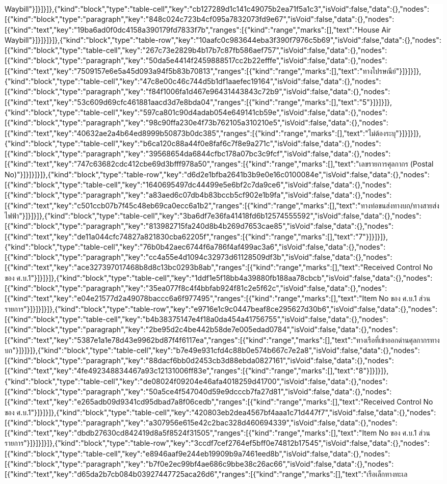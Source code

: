 Waybill"}]}]}]},{"kind":"block","type":"table-cell","key":"cb127289d1c141c49075b2ea71f5a1c3","isVoid":false,"data":{},"nodes":[{"kind":"block","type":"paragraph","key":"848c024c723b4cf095a7832073fd9e67","isVoid":false,"data":{},"nodes":[{"kind":"text","key":"19ba6ad0f0dc4158a390179fd7833f7b","ranges":[{"kind":"range","marks":[],"text":"House Air Waybill"}]}]}]}]},{"kind":"block","type":"table-row","key":"10aafc0c983644eba3f390f7976c5b69","isVoid":false,"data":{},"nodes":[{"kind":"block","type":"table-cell","key":"267c73e2829b4b17b7c87fb586aef757","isVoid":false,"data":{},"nodes":[{"kind":"block","type":"paragraph","key":"50da5e4414f2459888517cc2b22efffe","isVoid":false,"data":{},"nodes":[{"kind":"text","key":"7509157e6e5a45d093a94f5b83b70813","ranges":[{"kind":"range","marks":[],"text":"ทางไปรษณีย์"}]}]}]},{"kind":"block","type":"table-cell","key":"47c8e00c46c744d5b1df1aaefec19164","isVoid":false,"data":{},"nodes":[{"kind":"block","type":"paragraph","key":"f84f1006fa1d467e96431443843c72b9","isVoid":false,"data":{},"nodes":[{"kind":"text","key":"53c609d69cfc461881aacd3d7e8bda04","ranges":[{"kind":"range","marks":[],"text":"5"}]}]}]},{"kind":"block","type":"table-cell","key":"597ca801c90d4adab054e649141cb59e","isVoid":false,"data":{},"nodes":[{"kind":"block","type":"paragraph","key":"98c90ffa230e4f73b762105a310210e5","isVoid":false,"data":{},"nodes":[{"kind":"text","key":"40632ae2a4b64ed8999b50873b0dc385","ranges":[{"kind":"range","marks":[],"text":"ไม่ต้องระบุ"}]}]}]},{"kind":"block","type":"table-cell","key":"b6ca120c88a44f0e8faf6c7f8e9a271c","isVoid":false,"data":{},"nodes":[{"kind":"block","type":"paragraph","key":"39568654da6844cfbc178a07bc3c9fcf","isVoid":false,"data":{},"nodes":[{"kind":"text","key":"747c63682cdc412cbe69d3bfff978a50","ranges":[{"kind":"range","marks":[],"text":"เลขรายการศุลกากร (Postal No)"}]}]}]}]},{"kind":"block","type":"table-row","key":"d6d2e1bfba2641b3b9e0e16c0100084e","isVoid":false,"data":{},"nodes":[{"kind":"block","type":"table-cell","key":"1640695497dc44499e5e6bf2c7da9ce6","isVoid":false,"data":{},"nodes":[{"kind":"block","type":"paragraph","key":"a83aed6c07db4b83bccb5cf902e1b9fa","isVoid":false,"data":{},"nodes":[{"kind":"text","key":"c501ccb07b7f45c48eb69ca0ecc6a1b2","ranges":[{"kind":"range","marks":[],"text":"ทางท่อขนส่งทางบก/ทางสายส่งไฟฟ้า"}]}]}]},{"kind":"block","type":"table-cell","key":"3ba6df7e36fa41418fd6b12574555592","isVoid":false,"data":{},"nodes":[{"kind":"block","type":"paragraph","key":"813982715fa240d8b4b269d7653cae85","isVoid":false,"data":{},"nodes":[{"kind":"text","key":"de11a044cfc74827a821830cba62205f","ranges":[{"kind":"range","marks":[],"text":"7"}]}]}]},{"kind":"block","type":"table-cell","key":"76b0b42aec6744f6a786f4af499ac3a6","isVoid":false,"data":{},"nodes":[{"kind":"block","type":"paragraph","key":"cc4a55e4d1094c32973d61128509df3b","isVoid":false,"data":{},"nodes":[{"kind":"text","key":"ace327397017468b8d8c13bc0293b8ab","ranges":[{"kind":"range","marks":[],"text":"Received Control No ของ ศ.บ.1"}]}]}]},{"kind":"block","type":"table-cell","key":"1ddf1e5f18bb4a39880fb188aa78cbcb","isVoid":false,"data":{},"nodes":[{"kind":"block","type":"paragraph","key":"35ea077f8c4f4bbfab924f81c2e5f62c","isVoid":false,"data":{},"nodes":[{"kind":"text","key":"e04e21577d2a49078baccc6a6f977495","ranges":[{"kind":"range","marks":[],"text":"Item No ของ ศ.บ.1 ส่วนรายการ"}]}]}]}]},{"kind":"block","type":"table-row","key":"e9716e1c9c0447beaf8ce295627d30b6","isVoid":false,"data":{},"nodes":[{"kind":"block","type":"table-cell","key":"b4b38375147e4f18a0da454a41756755","isVoid":false,"data":{},"nodes":[{"kind":"block","type":"paragraph","key":"2be95d2c4be442b58de7e005edad0784","isVoid":false,"data":{},"nodes":[{"kind":"text","key":"5387e1a1e78d43e9962bd87f4f6117ea","ranges":[{"kind":"range","marks":[],"text":"ทางเรือที่เข้าออกด่านศุลกากรทางบก"}]}]}]},{"kind":"block","type":"table-cell","key":"b7e49e931cfd4c88b0e574b667c7e2a8","isVoid":false,"data":{},"nodes":[{"kind":"block","type":"paragraph","key":"88dacf6bb0d2453cb3d88ebda0827161","isVoid":false,"data":{},"nodes":[{"kind":"text","key":"4fe492348834467a93c12131006ff83e","ranges":[{"kind":"range","marks":[],"text":"8"}]}]}]},{"kind":"block","type":"table-cell","key":"de08024f09204e46afa4018259d41700","isVoid":false,"data":{},"nodes":[{"kind":"block","type":"paragraph","key":"50a5ce4f547040d59e9dcccb7fa27d81","isVoid":false,"data":{},"nodes":[{"kind":"text","key":"e265adb09d9341cd95dbad7a8f06cedb","ranges":[{"kind":"range","marks":[],"text":"Received Control No ของ ศ.บ.1"}]}]}]},{"kind":"block","type":"table-cell","key":"420803eb2dea4567bf4aaa1c71d447f7","isVoid":false,"data":{},"nodes":[{"kind":"block","type":"paragraph","key":"a307956e615e42c2bac328d460694339","isVoid":false,"data":{},"nodes":[{"kind":"text","key":"dbdb27630cd842419d8a5f8524f31505","ranges":[{"kind":"range","marks":[],"text":"Item No ของ ศ.บ.1 ส่วนรายการ"}]}]}]}]},{"kind":"block","type":"table-row","key":"3ccdf7cef2764ef5bff0e74812b17545","isVoid":false,"data":{},"nodes":[{"kind":"block","type":"table-cell","key":"e8946aaf9e244eb19909b9a7461eed8b","isVoid":false,"data":{},"nodes":[{"kind":"block","type":"paragraph","key":"b7f0e2ec99bf4ae686c9bbe38c26ac66","isVoid":false,"data":{},"nodes":[{"kind":"text","key":"d65da2b7cb084b03927447725aca26d6","ranges":[{"kind":"range","marks":[],"text":"เรือเล็กทางทะเล